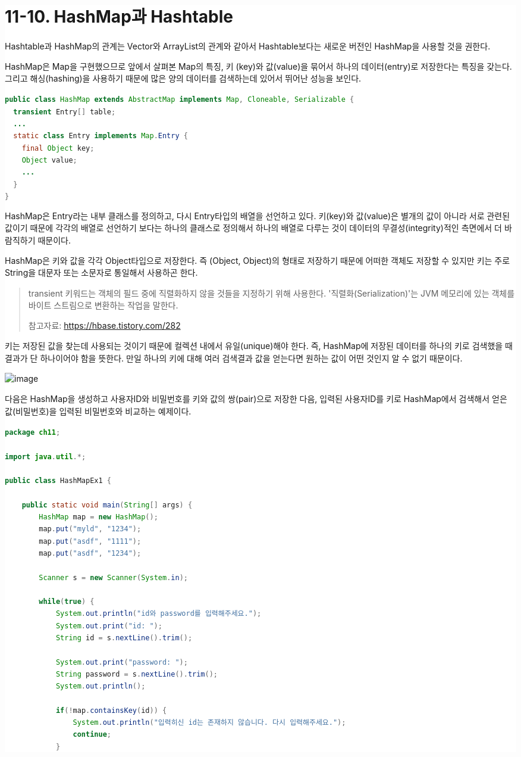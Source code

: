 # 11-10. HashMap과 Hashtable
Hashtable과 HashMap의 관계는 Vector와 ArrayList의 관계와 같아서 Hashtable보다는 새로운 버전인 HashMap을 사용할 것을 권한다.

HashMap은 Map을 구현했으므로 앞에서 살펴본 Map의 특징, 키 (key)와 값(value)을 묶어서 하나의 데이터(entry)로 저장한다는 특징을 갖는다. 
그리고 해싱(hashing)을 사용하기 때문에 많은 양의 데이터를 검색하는데 있어서 뛰어난 성능을 보인다.

```java
public class HashMap extends AbstractMap implements Map, Cloneable, Serializable {
  transient Entry[] table;
  ...
  static class Entry implements Map.Entry {
    final Object key;
    Object value;
    ...
  }
}
```
HashMap은 Entry라는 내부 클래스를 정의하고, 다시 Entry타입의 배열을 선언하고 있다. 
키(key)와 값(value)은 별개의 값이 아니라 서로 관련된 값이기 때문에 각각의 배열로 선언하기 보다는 하나의 클래스로 정의해서 하나의 배열로 다루는 것이 데이터의 무결성(integrity)적인 측면에서 더 바람직하기 때문이다.

HashMap은 키와 값을 각각 Object타입으로 저장한다. 
즉 (Object, Object)의 형태로 저장하기 때문에 어떠한 객체도 저장할 수 있지만 키는 주로 String을 대문자 또는 소문자로 통일해서 사용하곤 한다.

> transient 키워드는 객체의 필드 중에 직렬화하지 않을 것들을 지정하기 위해 사용한다. '직렬화(Serialization)'는 JVM 메모리에 있는 객체를 바이트 스트림으로 변환하는 작업을 말한다.
> 
> 참고자료: https://hbase.tistory.com/282

키는 저장된 값을 찾는데 사용되는 것이기 때문에 컬렉션 내에서 유일(unique)해야 한다.
즉, HashMap에 저장된 데이터를 하나의 키로 검색했을 때 결과가 단 하나이어야 함을 뜻한다. 
만일 하나의 키에 대해 여러 검색결과 값을 얻는다면 원하는 값이 어떤 것인지 알 수 없기 때문이다.

![image](https://github.com/GYUNGAEEEE/JAVA/assets/158580466/0c37994e-d3b8-4ffc-8f3d-dc6926a802b4)

다음은 HashMap을 생성하고 사용자ID와 비밀번호를 키와 값의 쌍(pair)으로 저장한 다음, 입력된 사용자ID를 키로 HashMap에서 검색해서 얻은 값(비밀번호)을 입력된 비밀번호와 비교하는 예제이다.
```java
package ch11;

import java.util.*;

public class HashMapEx1 {

	public static void main(String[] args) {
		HashMap map = new HashMap();
		map.put("myld", "1234");
		map.put("asdf", "1111");
		map.put("asdf", "1234");
		
		Scanner s = new Scanner(System.in);
		
		while(true) {
			System.out.println("id와 password를 입력해주세요.");
			System.out.print("id: ");
			String id = s.nextLine().trim();
			
			System.out.print("password: ");
			String password = s.nextLine().trim();
			System.out.println();
			
			if(!map.containsKey(id)) {
				System.out.println("입력히신 id는 존재하지 않습니다. 다시 입력해주세요.");
				continue;
			}
```